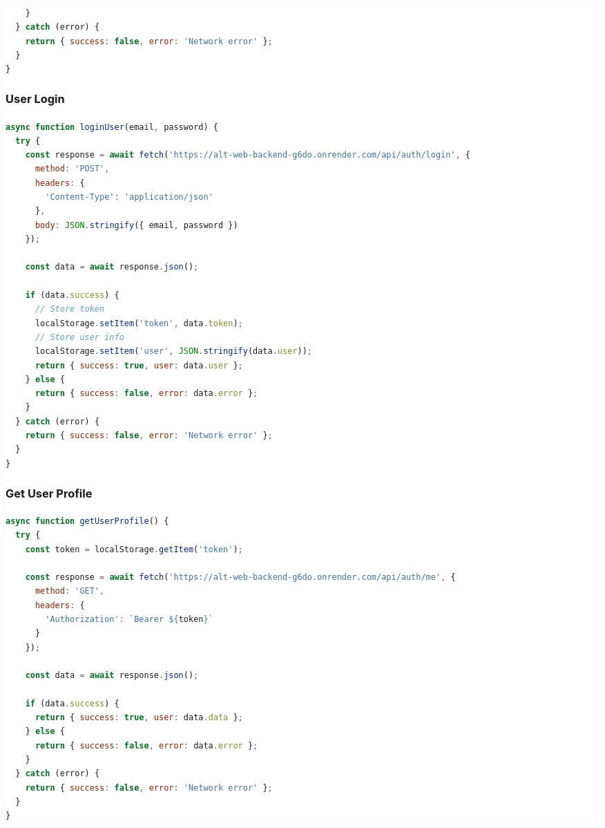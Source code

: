 ```javascript
    }
  } catch (error) {
    return { success: false, error: 'Network error' };
  }
}
```

### User Login

```javascript
async function loginUser(email, password) {
  try {
    const response = await fetch('https://alt-web-backend-g6do.onrender.com/api/auth/login', {
      method: 'POST',
      headers: {
        'Content-Type': 'application/json'
      },
      body: JSON.stringify({ email, password })
    });
    
    const data = await response.json();
    
    if (data.success) {
      // Store token
      localStorage.setItem('token', data.token);
      // Store user info
      localStorage.setItem('user', JSON.stringify(data.user));
      return { success: true, user: data.user };
    } else {
      return { success: false, error: data.error };
    }
  } catch (error) {
    return { success: false, error: 'Network error' };
  }
}
```

### Get User Profile

```javascript
async function getUserProfile() {
  try {
    const token = localStorage.getItem('token');
    
    const response = await fetch('https://alt-web-backend-g6do.onrender.com/api/auth/me', {
      method: 'GET',
      headers: {
        'Authorization': `Bearer ${token}`
      }
    });
    
    const data = await response.json();
    
    if (data.success) {
      return { success: true, user: data.data };
    } else {
      return { success: false, error: data.error };
    }
  } catch (error) {
    return { success: false, error: 'Network error' };
  }
}
```
